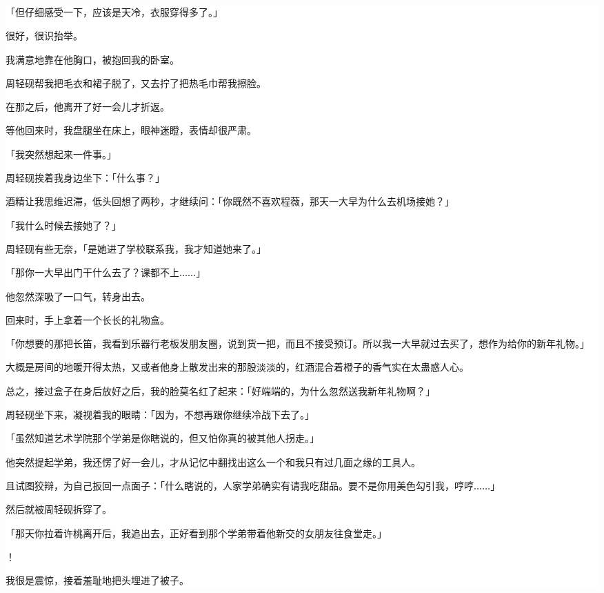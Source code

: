 「但仔细感受一下，应该是天冷，衣服穿得多了。」


很好，很识抬举。


我满意地靠在他胸口，被抱回我的卧室。


周轻砚帮我把毛衣和裙子脱了，又去拧了把热毛巾帮我擦脸。


在那之后，他离开了好一会儿才折返。


等他回来时，我盘腿坐在床上，眼神迷瞪，表情却很严肃。


「我突然想起来一件事。」


周轻砚挨着我身边坐下：「什么事？」


酒精让我思维迟滞，低头回想了两秒，才继续问：「你既然不喜欢程薇，那天一大早为什么去机场接她？」


「我什么时候去接她了？」


周轻砚有些无奈，「是她进了学校联系我，我才知道她来了。」


「那你一大早出门干什么去了？课都不上……」


他忽然深吸了一口气，转身出去。


回来时，手上拿着一个长长的礼物盒。


「你想要的那把长笛，我看到乐器行老板发朋友圈，说到货一把，而且不接受预订。所以我一大早就过去买了，想作为给你的新年礼物。」


大概是房间的地暖开得太热，又或者他身上散发出来的那股淡淡的，红酒混合着橙子的香气实在太蛊惑人心。


总之，接过盒子在身后放好之后，我的脸莫名红了起来：「好端端的，为什么忽然送我新年礼物啊？」


周轻砚坐下来，凝视着我的眼睛：「因为，不想再跟你继续冷战下去了。」


「虽然知道艺术学院那个学弟是你瞎说的，但又怕你真的被其他人拐走。」


他突然提起学弟，我还愣了好一会儿，才从记忆中翻找出这么一个和我只有过几面之缘的工具人。


且试图狡辩，为自己扳回一点面子：「什么瞎说的，人家学弟确实有请我吃甜品。要不是你用美色勾引我，哼哼……」


然后就被周轻砚拆穿了。


「那天你拉着许桃离开后，我追出去，正好看到那个学弟带着他新交的女朋友往食堂走。」


！


我很是震惊，接着羞耻地把头埋进了被子。
